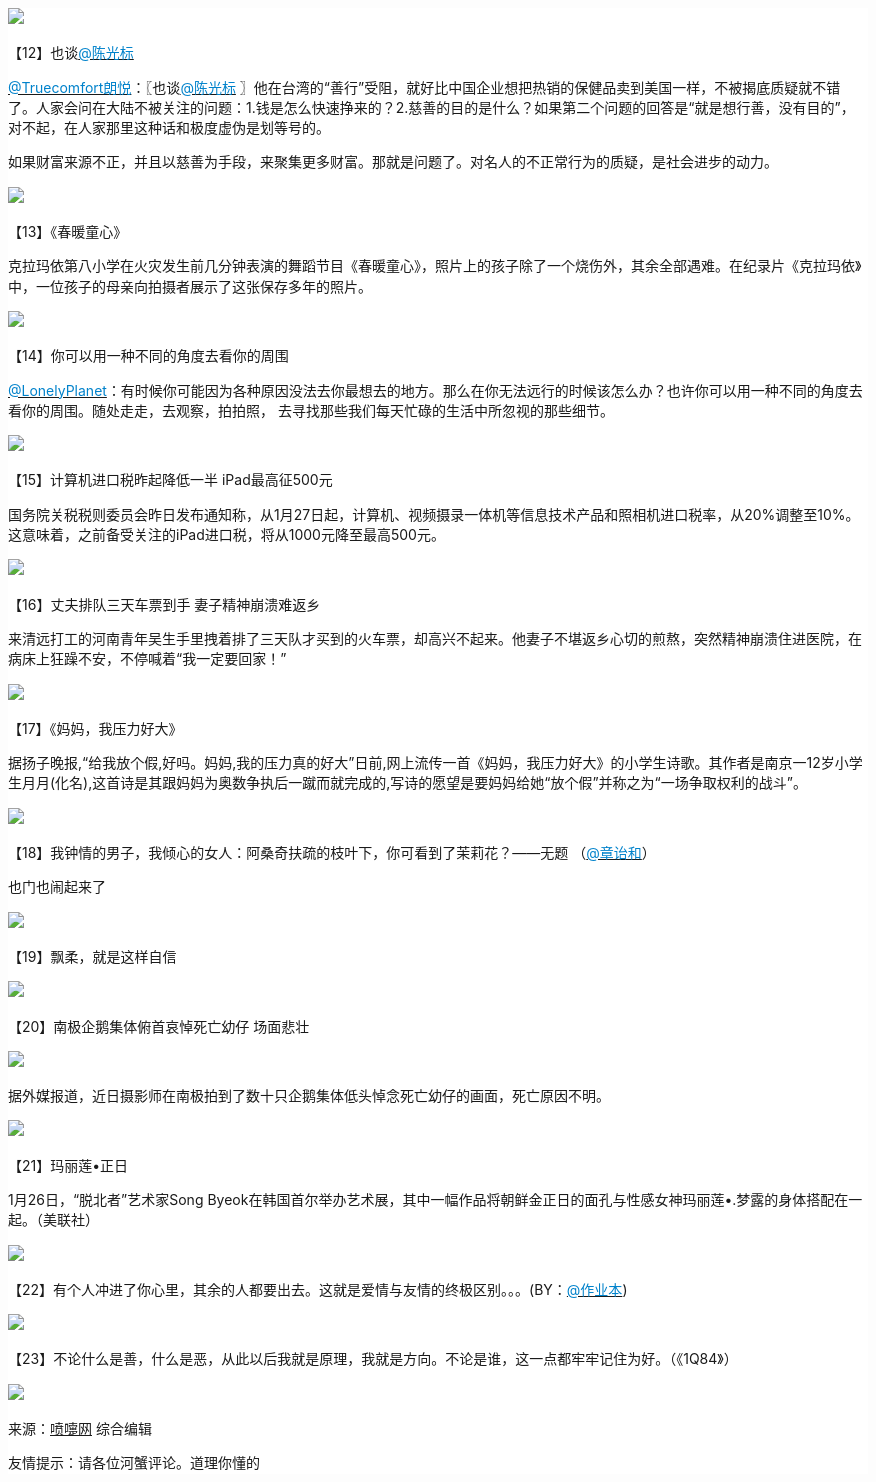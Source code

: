 <p><img style="BORDER-BOTTOM-COLOR: #000000; BORDER-TOP-COLOR: #000000; BORDER-RIGHT-COLOR: #000000; BORDER-LEFT-COLOR: #000000" border="0" src="http://pic.dapenti.com/2011/01/28/dapenti_AO1bhb4N_dFuCW.jpg"></p>
<p>【12】也谈<a href="http://t.sina.com.cn/n/%E9%99%88%E5%85%89%E6%A0%87"><font color="#0082cb">@陈光标</font></a></p>
<p><a href="http://t.sina.com.cn/1097673011"><font color="#0082cb">@Truecomfort朗悦</font></a>：〖也谈<a href="http://t.sina.com.cn/n/%E9%99%88%E5%85%89%E6%A0%87"><font color="#0082cb">@陈光标</font></a> 〗他在台湾的“善行”受阻，就好比中国企业想把热销的保健品卖到美国一样，不被揭底质疑就不错了。人家会问在大陆不被关注的问题：1.钱是怎么快速挣来的？2.慈善的目的是什么？如果第二个问题的回答是“就是想行善，没有目的”，对不起，在人家那里这种话和极度虚伪是划等号的。</p>
<p>如果财富来源不正，并且以慈善为手段，来聚集更多财富。那就是问题了。对名人的不正常行为的质疑，是社会进步的动力。</p>
<p><img style="BORDER-BOTTOM-COLOR: #000000; BORDER-TOP-COLOR: #000000; BORDER-RIGHT-COLOR: #000000; BORDER-LEFT-COLOR: #000000" border="0" src="http://pic.dapenti.com/2011/01/28/dapenti_AO1cb0Lr_qqCra.jpg"></p>
<p>【13】《春暖童心》</p>
<p>克拉玛依第八小学在火灾发生前几分钟表演的舞蹈节目《春暖童心》，照片上的孩子除了一个烧伤外，其余全部遇难。在纪录片《克拉玛依》中，一位孩子的母亲向拍摄者展示了这张保存多年的照片。</p>
<p><img style="BORDER-BOTTOM-COLOR: #000000; BORDER-TOP-COLOR: #000000; BORDER-RIGHT-COLOR: #000000; BORDER-LEFT-COLOR: #000000" border="0" src="http://pic.dapenti.com/2011/01/28/dapenti_AO1cUQSa_RWnI2.jpg"></p>
<p>【14】你可以用一种不同的角度去看你的周围</p>
<p><a href="http://t.sina.com.cn/1681971781"><font color="#0082cb">@LonelyPlanet</font></a>：有时候你可能因为各种原因没法去你最想去的地方。那么在你无法远行的时候该怎么办？也许你可以用一种不同的角度去看你的周围。随处走走，去观察，拍拍照， 去寻找那些我们每天忙碌的生活中所忽视的那些细节。</p>
<p><a><img style="BORDER-BOTTOM-COLOR: #000000; BORDER-TOP-COLOR: #000000; BORDER-RIGHT-COLOR: #000000; BORDER-LEFT-COLOR: #000000" border="0" src="http://pic.dapenti.com/2011/01/28/dapenti_AO1ehwSY_11tqtC.jpg"></a></p>
<p>【15】计算机进口税昨起降低一半 iPad最高征500元</p>
<p>国务院关税税则委员会昨日发布通知称，从1月27日起，计算机、视频摄录一体机等信息技术产品和照相机进口税率，从20%调整至10%。这意味着，之前备受关注的iPad进口税，将从1000元降至最高500元。</p>
<p><img style="BORDER-BOTTOM-COLOR: #000000; BORDER-TOP-COLOR: #000000; BORDER-RIGHT-COLOR: #000000; BORDER-LEFT-COLOR: #000000" border="0" src="http://pic.dapenti.com/2011/01/28/dapenti_AO1giCgr_OsUYw.jpg"></p>
<p>【16】丈夫排队三天车票到手 妻子精神崩溃难返乡</p>
<p>来清远打工的河南青年吴生手里拽着排了三天队才买到的火车票，却高兴不起来。他妻子不堪返乡心切的煎熬，突然精神崩溃住进医院，在病床上狂躁不安，不停喊着“我一定要回家！”</p>
<p><a><img style="BORDER-BOTTOM-COLOR: #000000; BORDER-TOP-COLOR: #000000; BORDER-RIGHT-COLOR: #000000; BORDER-LEFT-COLOR: #000000" border="0" src="http://pic.dapenti.com/2011/01/28/dapenti_AO1giCiI_Su8KD.jpg"></a></p>
<p>【17】《妈妈，我压力好大》</p>
<p>据扬子晚报,“给我放个假,好吗。妈妈,我的压力真的好大”日前,网上流传一首《妈妈，我压力好大》的小学生诗歌。其作者是南京一12岁小学生月月(化名),这首诗是其跟妈妈为奥数争执后一蹴而就完成的,写诗的愿望是要妈妈给她“放个假”并称之为“一场争取权利的战斗”。 </p>
<p><img style="BORDER-BOTTOM-COLOR: #000000; BORDER-TOP-COLOR: #000000; BORDER-RIGHT-COLOR: #000000; BORDER-LEFT-COLOR: #000000" border="0" src="http://pic.dapenti.com/2011/01/28/dapenti_AO1ik8dC_RFWUq.jpg"></p>
<p>【18】我钟情的男子，我倾心的女人：阿桑奇扶疏的枝叶下，你可看到了茉莉花？——无题 （<a href="http://t.sina.com.cn/1907616172"><font color="#0082cb">@章诒和</font></a>）</p>
<p>也门也闹起来了</p>
<p><img style="BORDER-BOTTOM-COLOR: #000000; BORDER-TOP-COLOR: #000000; BORDER-RIGHT-COLOR: #000000; BORDER-LEFT-COLOR: #000000" border="0" src="http://pic.dapenti.com/2011/01/28/dapenti_AO1jHP6L_LWuAk.jpg"></p>
<p>【19】飘柔，就是这样自信</p>
<p><img style="BORDER-BOTTOM-COLOR: #000000; BORDER-TOP-COLOR: #000000; BORDER-RIGHT-COLOR: #000000; BORDER-LEFT-COLOR: #000000" border="0" src="http://pic.dapenti.com/2011/01/28/dapenti_AO1kfhWr_107qzX.jpg"></p>
<p>【20】南极企鹅集体俯首哀悼死亡幼仔 场面悲壮</p>
<p><img style="BORDER-BOTTOM-COLOR: #000000; BORDER-TOP-COLOR: #000000; BORDER-RIGHT-COLOR: #000000; BORDER-LEFT-COLOR: #000000" border="0" src="http://pic.dapenti.com/2011/01/28/dapenti_AO1lS6Ri_u6YRa.jpg"></p>
<p>据外媒报道，近日摄影师在南极拍到了数十只企鹅集体低头悼念死亡幼仔的画面，死亡原因不明。</p>
<p><img style="BORDER-BOTTOM-COLOR: #000000; BORDER-TOP-COLOR: #000000; BORDER-RIGHT-COLOR: #000000; BORDER-LEFT-COLOR: #000000" border="0" src="http://pic.dapenti.com/2011/01/28/dapenti_AO1lRUpe_NG3yz.jpg"></p>
<p>【21】玛丽莲&#8226;正日</p>
<p>1月26日，“脱北者”艺术家Song Byeok在韩国首尔举办艺术展，其中一幅作品将朝鲜金正日的面孔与性感女神玛丽莲&#8226;.梦露的身体搭配在一起。（美联社）</p>
<p><img style="BORDER-BOTTOM-COLOR: #000000; BORDER-TOP-COLOR: #000000; BORDER-RIGHT-COLOR: #000000; BORDER-LEFT-COLOR: #000000" border="0" src="http://pic.dapenti.com/2011/01/28/dapenti_AO1oaoCT_PtfRo.jpg"></p>
<p>【22】有个人冲进了你心里，其余的人都要出去。这就是爱情与友情的终极区别。。。(BY：<a href="http://t.sina.com.cn/n/%E4%BD%9C%E4%B8%9A%E6%9C%AC"><font color="#0082cb">@作业本</font></a>) </p>
<p><img style="BORDER-BOTTOM-COLOR: #000000; BORDER-TOP-COLOR: #000000; BORDER-RIGHT-COLOR: #000000; BORDER-LEFT-COLOR: #000000" border="0" src="http://pic.dapenti.com/2011/01/28/dapenti_AO1pLbza_ZCJqx.jpg"></p>
<p>【23】不论什么是善，什么是恶，从此以后我就是原理，我就是方向。不论是谁，这一点都牢牢记住为好。（《1Q84》）</p>
<p><img style="BORDER-BOTTOM-COLOR: #000000; BORDER-TOP-COLOR: #000000; BORDER-RIGHT-COLOR: #000000; BORDER-LEFT-COLOR: #000000" border="0" src="http://pic.dapenti.com/2011/01/28/dapenti_AO1qLxgv_5LTmT.jpg"></p>
<p>来源：<a href="http://www.dapenti.com/" target="_blank">喷嚏网</a> 综合编辑</p>
<p>友情提示：请各位河蟹评论。道理你懂的</p>
</div>